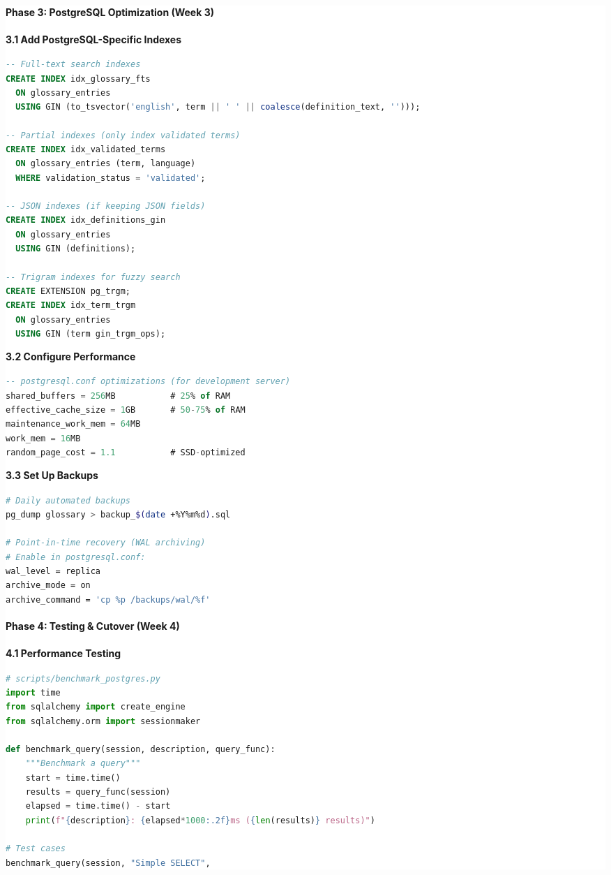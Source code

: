 #### Phase 3: PostgreSQL Optimization (Week 3)

**3.1 Add PostgreSQL-Specific Indexes**
```sql
-- Full-text search indexes
CREATE INDEX idx_glossary_fts
  ON glossary_entries
  USING GIN (to_tsvector('english', term || ' ' || coalesce(definition_text, '')));

-- Partial indexes (only index validated terms)
CREATE INDEX idx_validated_terms
  ON glossary_entries (term, language)
  WHERE validation_status = 'validated';

-- JSON indexes (if keeping JSON fields)
CREATE INDEX idx_definitions_gin
  ON glossary_entries
  USING GIN (definitions);

-- Trigram indexes for fuzzy search
CREATE EXTENSION pg_trgm;
CREATE INDEX idx_term_trgm
  ON glossary_entries
  USING GIN (term gin_trgm_ops);
```

**3.2 Configure Performance**
```sql
-- postgresql.conf optimizations (for development server)
shared_buffers = 256MB           # 25% of RAM
effective_cache_size = 1GB       # 50-75% of RAM
maintenance_work_mem = 64MB
work_mem = 16MB
random_page_cost = 1.1           # SSD-optimized
```

**3.3 Set Up Backups**
```bash
# Daily automated backups
pg_dump glossary > backup_$(date +%Y%m%d).sql

# Point-in-time recovery (WAL archiving)
# Enable in postgresql.conf:
wal_level = replica
archive_mode = on
archive_command = 'cp %p /backups/wal/%f'
```

#### Phase 4: Testing & Cutover (Week 4)

**4.1 Performance Testing**
```python
# scripts/benchmark_postgres.py
import time
from sqlalchemy import create_engine
from sqlalchemy.orm import sessionmaker

def benchmark_query(session, description, query_func):
    """Benchmark a query"""
    start = time.time()
    results = query_func(session)
    elapsed = time.time() - start
    print(f"{description}: {elapsed*1000:.2f}ms ({len(results)} results)")

# Test cases
benchmark_query(session, "Simple SELECT",
```